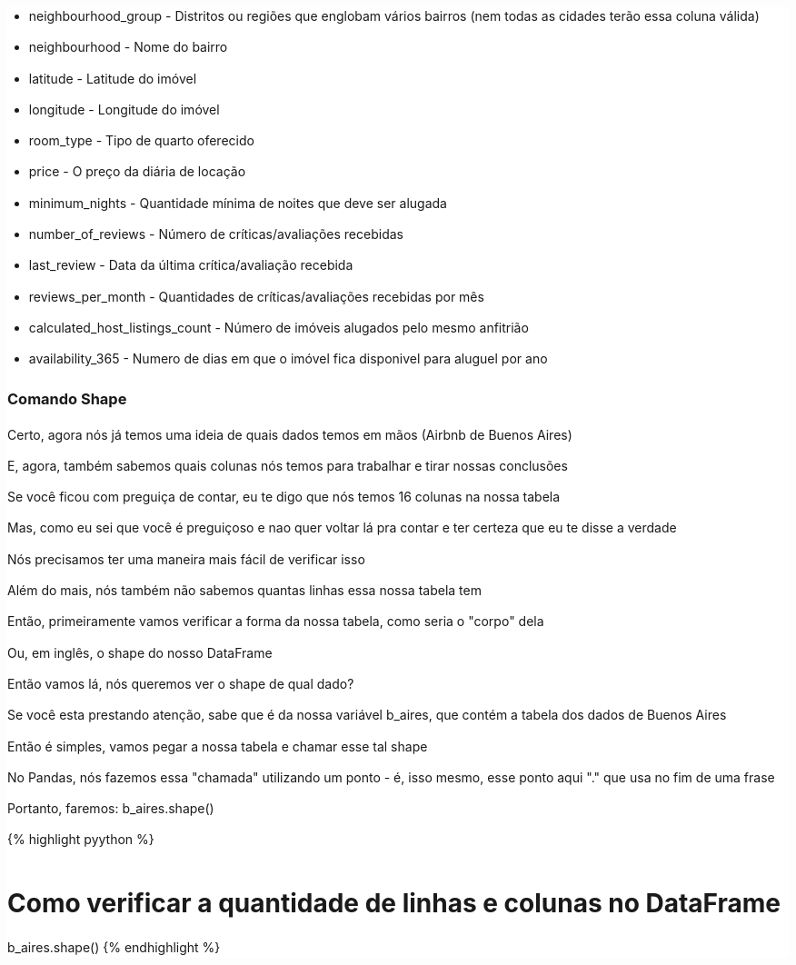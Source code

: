 * neighbourhood_group - Distritos ou regiões que englobam vários bairros (nem todas as cidades terão essa coluna válida)

* neighbourhood - Nome do bairro

* latitude - Latitude do imóvel

* longitude - Longitude do imóvel

* room_type - Tipo de quarto oferecido

* price - O preço da diária de locação

* minimum_nights - Quantidade mínima de noites que deve ser alugada

* number_of_reviews - Número de críticas/avaliações recebidas

* last_review - Data da última crítica/avaliação recebida

* reviews_per_month - Quantidades de críticas/avaliações recebidas por mês

* calculated_host_listings_count - Número de imóveis alugados pelo mesmo anfitrião

* availability_365 - Numero de dias em que o imóvel fica disponivel para aluguel por ano

### Comando Shape

Certo, agora nós já temos uma ideia de quais dados temos em mãos (Airbnb de Buenos Aires)

E, agora, também sabemos quais colunas nós temos para trabalhar e tirar nossas conclusões

Se você ficou com preguiça de contar, eu te digo que nós temos 16 colunas na nossa tabela

Mas, como eu sei que você é preguiçoso e nao quer voltar lá pra contar e ter certeza que eu te disse a verdade

Nós precisamos ter uma maneira mais fácil de verificar isso

Além do mais, nós também não sabemos quantas linhas essa nossa tabela tem

Então, primeiramente vamos verificar a forma da nossa tabela, como seria o "corpo" dela

Ou, em inglês, o shape do nosso DataFrame

Então vamos lá, nós queremos ver o shape de qual dado?

Se você esta prestando atenção, sabe que é da nossa variável b_aires, que contém a tabela dos dados de Buenos Aires

Então é simples, vamos pegar a nossa tabela e chamar esse tal shape

No Pandas, nós fazemos essa "chamada" utilizando um ponto - é, isso mesmo, esse ponto aqui "." que usa no fim de uma frase

Portanto, faremos: b_aires.shape()

{% highlight pyython %}
# Como verificar a quantidade de linhas e colunas no DataFrame

b_aires.shape()
{% endhighlight %}
